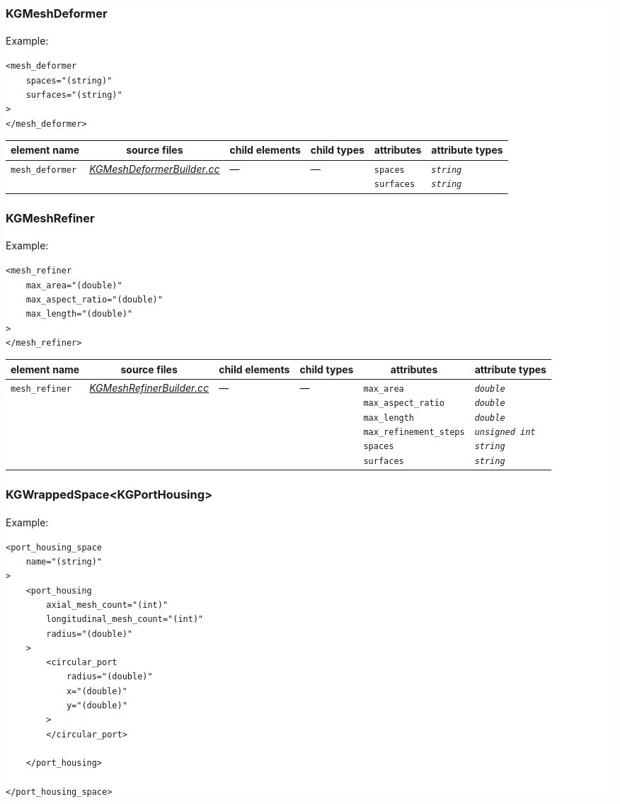 ### KGMeshDeformer
Example:
```
<mesh_deformer
    spaces="(string)"
    surfaces="(string)"
>
</mesh_deformer>
```

|element name|source files|child elements|child types|attributes|attribute types|
|-----|-----|-----|-----|-----|-----|
|<a name="kgmeshdeformer">`mesh_deformer`</a>|[*KGMeshDeformerBuilder.cc*](https://github.com/KATRIN-Experiment/Kassiopeia/tree/main/KGeoBag/Source/Bindings/Extensions/Deformation/Source/KGMeshDeformerBuilder.cc)|—    |—    |`spaces`<br>`surfaces`|*`string`*<br>*`string`*|

### KGMeshRefiner
Example:
```
<mesh_refiner
    max_area="(double)"
    max_aspect_ratio="(double)"
    max_length="(double)"
>
</mesh_refiner>
```

|element name|source files|child elements|child types|attributes|attribute types|
|-----|-----|-----|-----|-----|-----|
|<a name="kgmeshrefiner">`mesh_refiner`</a>|[*KGMeshRefinerBuilder.cc*](https://github.com/KATRIN-Experiment/Kassiopeia/tree/main/KGeoBag/Source/Bindings/Extensions/Refinement/Source/KGMeshRefinerBuilder.cc)|—    |—    |`max_area`<br>`max_aspect_ratio`<br>`max_length`<br>`max_refinement_steps`<br>`spaces`<br>`surfaces`|*`double`*<br>*`double`*<br>*`double`*<br>*`unsigned int`*<br>*`string`*<br>*`string`*|

### KGWrappedSpace\<KGPortHousing\>
Example:
```
<port_housing_space
    name="(string)"
>
    <port_housing
        axial_mesh_count="(int)"
        longitudinal_mesh_count="(int)"
        radius="(double)"
    >
        <circular_port
            radius="(double)"
            x="(double)"
            y="(double)"
        >
        </circular_port>

    </port_housing>

</port_housing_space>
```
